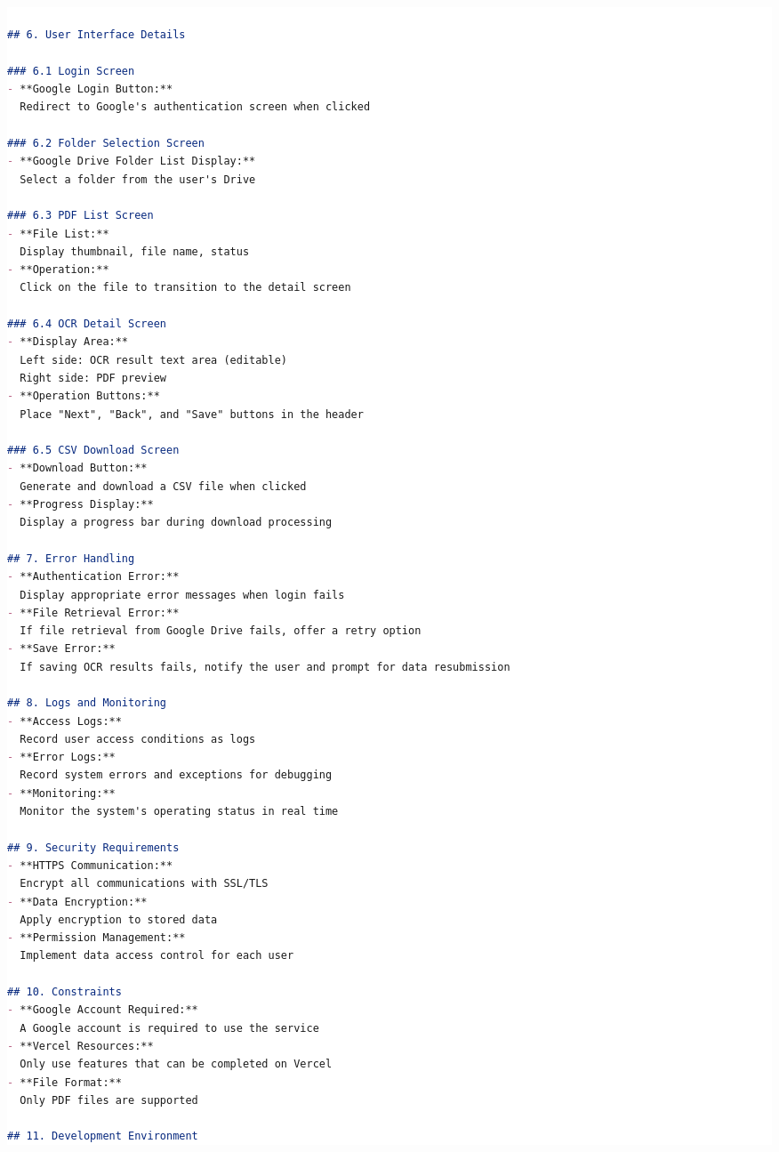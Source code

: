 ```markdown

## 6. User Interface Details

### 6.1 Login Screen
- **Google Login Button:**  
  Redirect to Google's authentication screen when clicked

### 6.2 Folder Selection Screen
- **Google Drive Folder List Display:**  
  Select a folder from the user's Drive

### 6.3 PDF List Screen
- **File List:**  
  Display thumbnail, file name, status
- **Operation:**  
  Click on the file to transition to the detail screen

### 6.4 OCR Detail Screen
- **Display Area:**  
  Left side: OCR result text area (editable)  
  Right side: PDF preview
- **Operation Buttons:**  
  Place "Next", "Back", and "Save" buttons in the header

### 6.5 CSV Download Screen
- **Download Button:**  
  Generate and download a CSV file when clicked
- **Progress Display:**  
  Display a progress bar during download processing

## 7. Error Handling
- **Authentication Error:**  
  Display appropriate error messages when login fails
- **File Retrieval Error:**  
  If file retrieval from Google Drive fails, offer a retry option
- **Save Error:**  
  If saving OCR results fails, notify the user and prompt for data resubmission

## 8. Logs and Monitoring
- **Access Logs:**  
  Record user access conditions as logs
- **Error Logs:**  
  Record system errors and exceptions for debugging
- **Monitoring:**  
  Monitor the system's operating status in real time

## 9. Security Requirements
- **HTTPS Communication:**  
  Encrypt all communications with SSL/TLS
- **Data Encryption:**  
  Apply encryption to stored data
- **Permission Management:**  
  Implement data access control for each user

## 10. Constraints
- **Google Account Required:**  
  A Google account is required to use the service
- **Vercel Resources:**  
  Only use features that can be completed on Vercel
- **File Format:**  
  Only PDF files are supported

## 11. Development Environment
```